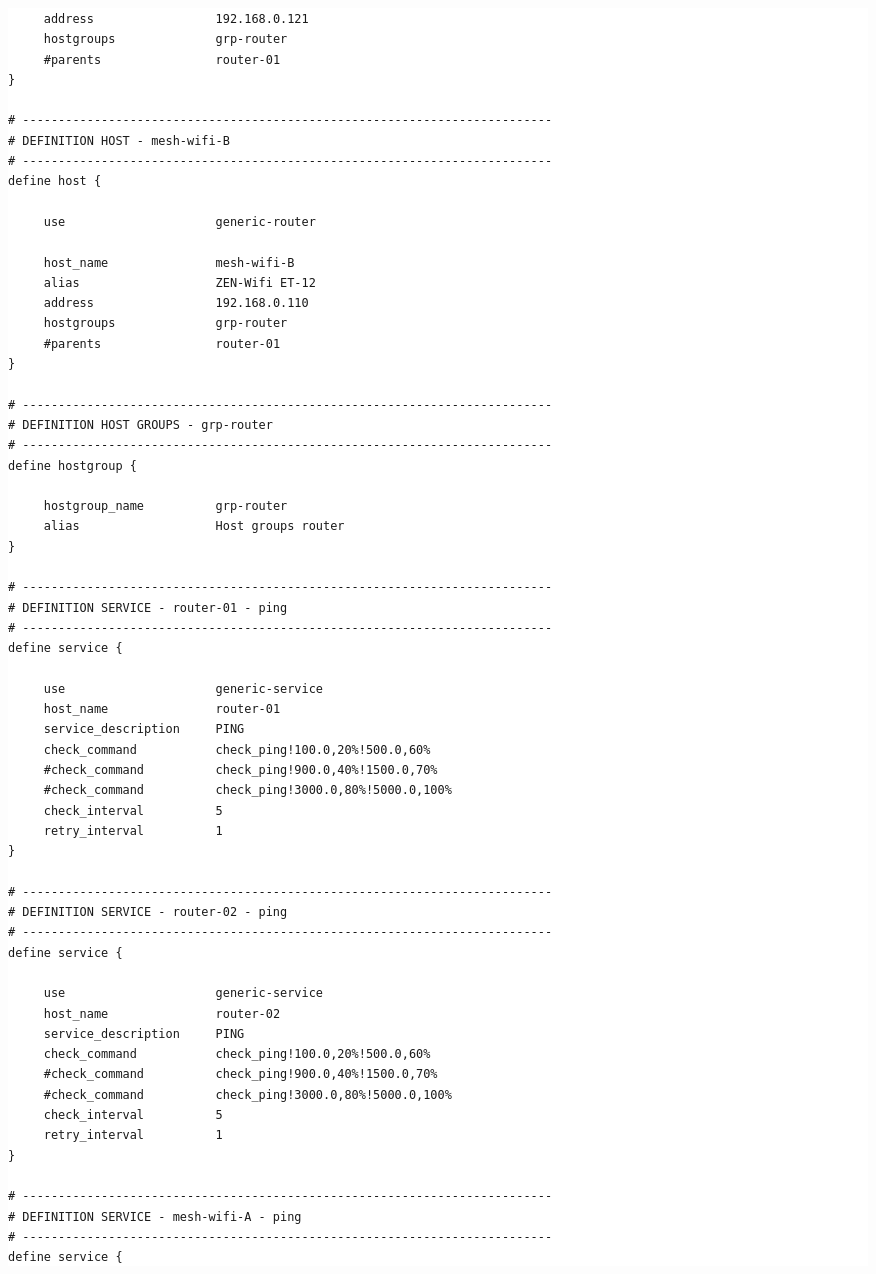 ```
     address                 192.168.0.121
     hostgroups              grp-router
     #parents                router-01
}

# --------------------------------------------------------------------------
# DEFINITION HOST - mesh-wifi-B
# --------------------------------------------------------------------------
define host {

     use                     generic-router

     host_name               mesh-wifi-B
     alias                   ZEN-Wifi ET-12
     address                 192.168.0.110
     hostgroups              grp-router
     #parents                router-01
}

# --------------------------------------------------------------------------
# DEFINITION HOST GROUPS - grp-router
# --------------------------------------------------------------------------
define hostgroup {

     hostgroup_name          grp-router
     alias                   Host groups router
}

# --------------------------------------------------------------------------
# DEFINITION SERVICE - router-01 - ping
# --------------------------------------------------------------------------
define service {

     use                     generic-service
     host_name               router-01
     service_description     PING
     check_command           check_ping!100.0,20%!500.0,60%
     #check_command          check_ping!900.0,40%!1500.0,70%
     #check_command          check_ping!3000.0,80%!5000.0,100%
     check_interval          5
     retry_interval          1
}

# --------------------------------------------------------------------------
# DEFINITION SERVICE - router-02 - ping
# --------------------------------------------------------------------------
define service {

     use                     generic-service
     host_name               router-02
     service_description     PING
     check_command           check_ping!100.0,20%!500.0,60%
     #check_command          check_ping!900.0,40%!1500.0,70%
     #check_command          check_ping!3000.0,80%!5000.0,100%
     check_interval          5
     retry_interval          1
}

# --------------------------------------------------------------------------
# DEFINITION SERVICE - mesh-wifi-A - ping
# --------------------------------------------------------------------------
define service {

```